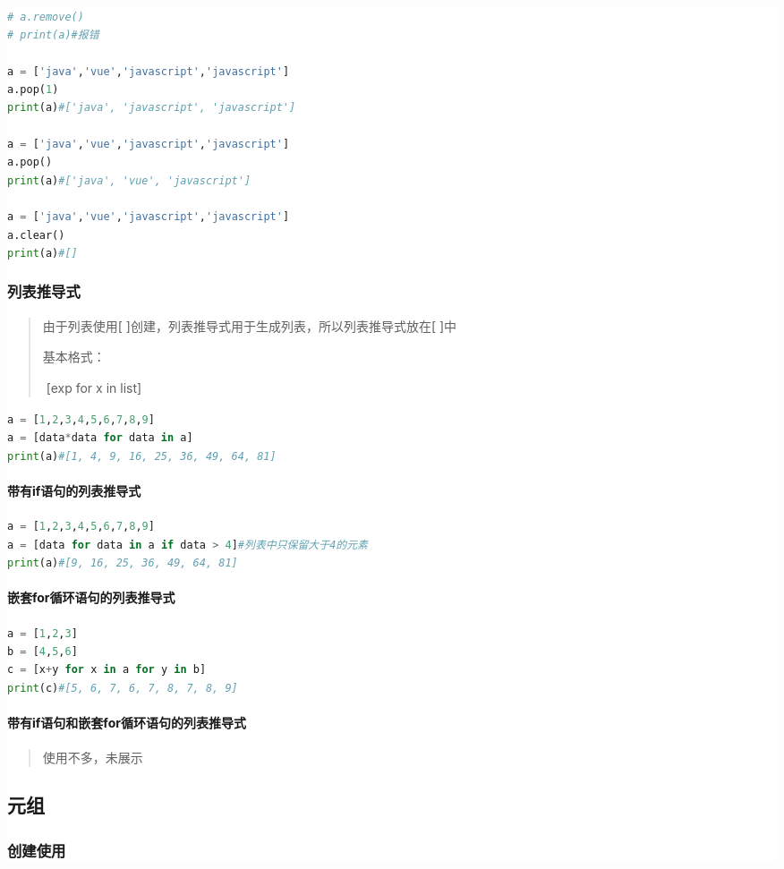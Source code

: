 ```python
# a.remove()
# print(a)#报错

a = ['java','vue','javascript','javascript']
a.pop(1)
print(a)#['java', 'javascript', 'javascript']

a = ['java','vue','javascript','javascript']
a.pop()
print(a)#['java', 'vue', 'javascript']

a = ['java','vue','javascript','javascript']
a.clear()
print(a)#[]
```

### 列表推导式

> 由于列表使用[ ]创建，列表推导式用于生成列表，所以列表推导式放在[ ]中
>
> 基本格式：
>
> ​	[exp for x in list]

```python
a = [1,2,3,4,5,6,7,8,9]
a = [data*data for data in a]
print(a)#[1, 4, 9, 16, 25, 36, 49, 64, 81]
```

#### 带有if语句的列表推导式

```python
a = [1,2,3,4,5,6,7,8,9]
a = [data for data in a if data > 4]#列表中只保留大于4的元素
print(a)#[9, 16, 25, 36, 49, 64, 81]
```

#### 嵌套for循环语句的列表推导式

```python
a = [1,2,3]
b = [4,5,6]
c = [x+y for x in a for y in b]
print(c)#[5, 6, 7, 6, 7, 8, 7, 8, 9]
```

#### 带有if语句和嵌套for循环语句的列表推导式

> 使用不多，未展示

## 元组

### 创建使用
